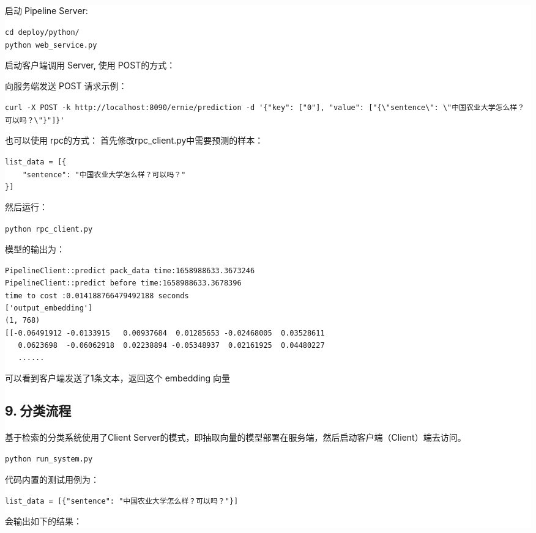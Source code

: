 启动 Pipeline Server:

```
cd deploy/python/
python web_service.py
```

启动客户端调用 Server, 使用 POST的方式：

向服务端发送 POST 请求示例：

```
curl -X POST -k http://localhost:8090/ernie/prediction -d '{"key": ["0"], "value": ["{\"sentence\": \"中国农业大学怎么样？可以吗？\"}"]}'
```

也可以使用 rpc的方式：
首先修改rpc_client.py中需要预测的样本：

```
list_data = [{
    "sentence": "中国农业大学怎么样？可以吗？"
}]
```
然后运行：

```
python rpc_client.py
```
模型的输出为：

```
PipelineClient::predict pack_data time:1658988633.3673246
PipelineClient::predict before time:1658988633.3678396
time to cost :0.014188766479492188 seconds
['output_embedding']
(1, 768)
[[-0.06491912 -0.0133915   0.00937684  0.01285653 -0.02468005  0.03528611
   0.0623698  -0.06062918  0.02238894 -0.05348937  0.02161925  0.04480227
   ......
```

可以看到客户端发送了1条文本，返回这个 embedding 向量

<a name="分类流程"></a>

## 9. 分类流程

基于检索的分类系统使用了Client Server的模式，即抽取向量的模型部署在服务端，然后启动客户端（Client）端去访问。

```
python run_system.py
```
代码内置的测试用例为：

```
list_data = [{"sentence": "中国农业大学怎么样？可以吗？"}]
```
会输出如下的结果：

